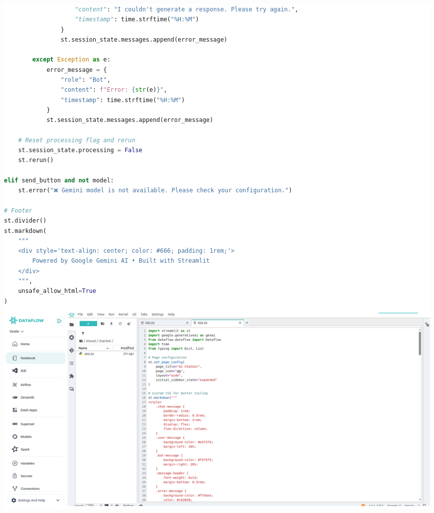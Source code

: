 ```python
                    "content": "I couldn't generate a response. Please try again.",
                    "timestamp": time.strftime("%H:%M")
                }
                st.session_state.messages.append(error_message)
                
        except Exception as e:
            error_message = {
                "role": "Bot",
                "content": f"Error: {str(e)}",
                "timestamp": time.strftime("%H:%M")
            }
            st.session_state.messages.append(error_message)
    
    # Reset processing flag and rerun
    st.session_state.processing = False
    st.rerun()

elif send_button and not model:
    st.error("❌ Gemini model is not available. Please check your configuration.")

# Footer
st.divider()
st.markdown(
    """
    <div style='text-align: center; color: #666; padding: 1rem;'>
        Powered by Google Gemini AI • Built with Streamlit
    </div>
    """, 
    unsafe_allow_html=True
)
```

![notebook](../../../assets/streamlit-example/notebook.png)
